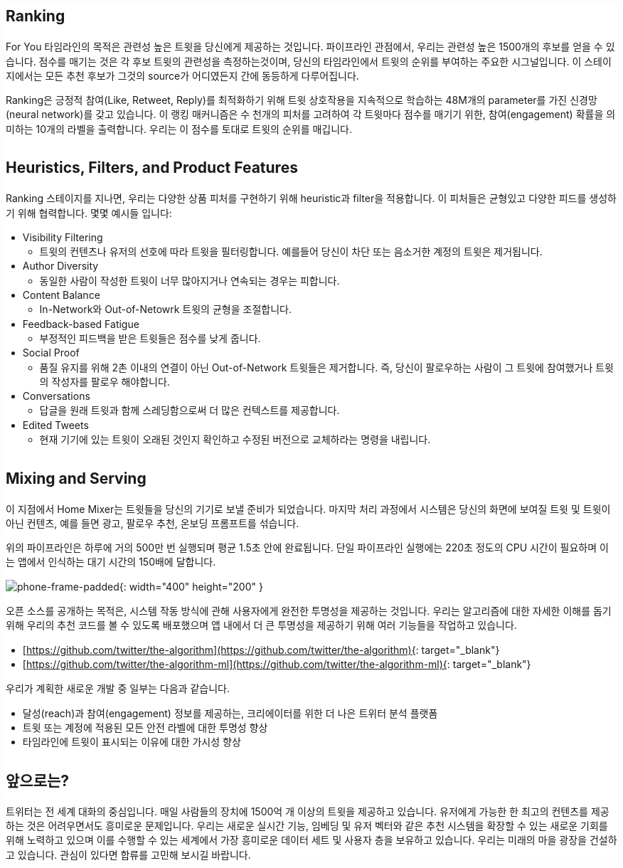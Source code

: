 ## Ranking

For You 타임라인의 목적은 관련성 높은 트윗을 당신에게 제공하는 것입니다. 파이프라인 관점에서, 우리는 관련성 높은 1500개의 후보를 얻을 수 있습니다. 점수를 매기는 것은 각 후보 트윗의 관련성을 측정하는것이며, 당신의 타임라인에서 트윗의 순위를 부여하는 주요한 시그널입니다. 이 스테이지에서는 모든 추천 후보가 그것의 source가 어디였든지 간에 동등하게 다루어집니다.

Ranking은 긍정적 참여(Like, Retweet, Reply)를 최적화하기 위해 트윗 상호작용을 지속적으로 학습하는 48M개의 parameter를 가진 신경망(neural network)를 갖고 있습니다. 이 랭킹 매커니즘은 수 천개의 피처를 고려하여 각 트윗마다 점수를 매기기 위한, 참여(engagement) 확률을 의미하는 10개의 라벨을 출력합니다. 우리는 이 점수를 토대로 트윗의 순위를 매깁니다.

## Heuristics, Filters, and Product Features

Ranking 스테이지를 지나면, 우리는 다양한 상품 피처를 구현하기 위해 heuristic과 filter을 적용합니다. 이 피처들은 균형있고 다양한 피드를 생성하기 위해 협력합니다. 몇몇 예시들 입니다:

- Visibility Filtering
    - 트윗의 컨텐츠나 유저의 선호에 따라 트윗을 필터링합니다. 예를들어 당신이 차단 또는 음소거한 계정의 트윗은 제거됩니다.
- Author Diversity
    - 동일한 사람이 작성한 트윗이 너무 많아지거나 연속되는 경우는 피합니다.
- Content Balance
    - In-Network와 Out-of-Netowrk 트윗의 균형을 조절합니다.
- Feedback-based Fatigue
    - 부정적인 피드백을 받은 트윗들은 점수를 낮게 줍니다.
- Social Proof
    - 품질 유지를 위해 2촌 이내의 연결이 아닌 Out-of-Network 트윗들은 제거합니다. 즉, 당신이 팔로우하는 사람이 그 트윗에 참여했거나 트윗의 작성자를 팔로우 해야합니다.
- Conversations
    - 답글을 원래 트윗과 함께 스레딩함으로써 더 많은 컨텍스트를 제공합니다.
- Edited Tweets
    - 현재 기기에 있는 트윗이 오래된 것인지 확인하고 수정된 버전으로 교체하라는 명령을 내립니다.

## Mixing and Serving

이 지점에서 Home Mixer는 트윗들을 당신의 기기로 보낼 준비가 되었습니다. 마지막 처리 과정에서 시스템은 당신의 화면에 보여질 트윗 및 트윗이 아닌 컨텐츠, 예를 들면 광고, 팔로우 추천, 온보딩 프롬프트를 섞습니다. 

위의 파이프라인은 하루에 거의 500만 번 실행되며 평균 1.5초 안에 완료됩니다. 단일 파이프라인 실행에는 220초 정도의 CPU 시간이 필요하며 이는 앱에서 인식하는 대기 시간의 150배에 달합니다.

![phone-frame-padded](https://cdn.cms-twdigitalassets.com/content/dam/blog-twitter/engineering/en_us/open-source/2023/twitter-recommendation-algorithm/phone-frame-padded.png.img.fullhd.medium.png){: width="400" height="200" }

오픈 소스를 공개하는 목적은, 시스템 작동 방식에 관해 사용자에게 완전한 투명성을 제공하는 것입니다. 우리는 알고리즘에 대한 자세한 이해를 돕기 위해 우리의 추천 코드를 볼 수 있도록 배포했으며 앱 내에서 더 큰 투명성을 제공하기 위해 여러 기능들을 작업하고 있습니다.

- [https://github.com/twitter/the-algorithm](https://github.com/twitter/the-algorithm){: target="_blank"}
- [https://github.com/twitter/the-algorithm-ml](https://github.com/twitter/the-algorithm-ml){: target="_blank"}

우리가 계획한 새로운 개발 중 일부는 다음과 같습니다.

- 달성(reach)과 참여(engagement) 정보를 제공하는, 크리에이터를 위한 더 나은 트위터 분석 플랫폼
- 트윗 또는 계정에 적용된 모든 안전 라벨에 대한 투명성 향상
- 타임라인에 트윗이 표시되는 이유에 대한 가시성 향상

## 앞으로는?

트위터는 전 세계 대화의 중심입니다. 매일 사람들의 장치에 1500억 개 이상의 트윗을 제공하고 있습니다. 유저에게 가능한 한 최고의 컨텐츠를 제공하는 것은 어려우면서도 흥미로운 문제입니다. 우리는 새로운 실시간 기능, 임베딩 및 유저 벡터와 같은 추천 시스템을 확장할 수 있는 새로운 기회를 위해 노력하고 있으며 이를 수행할 수 있는 세계에서 가장 흥미로운 데이터 세트 및 사용자 층을 보유하고 있습니다. 우리는 미래의 마을 광장을 건설하고 있습니다. 관심이 있다면 합류를 고민해 보시길 바랍니다.
